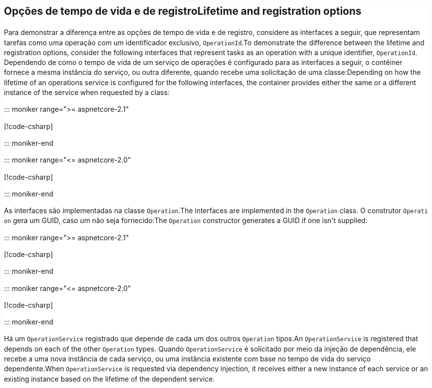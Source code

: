 ## <a name="lifetime-and-registration-options"></a><span data-ttu-id="fc8cf-216">Opções de tempo de vida e de registro</span><span class="sxs-lookup"><span data-stu-id="fc8cf-216">Lifetime and registration options</span></span>

<span data-ttu-id="fc8cf-217">Para demonstrar a diferença entre as opções de tempo de vida e de registro, considere as interfaces a seguir, que representam tarefas como uma operação com um identificador exclusivo, `OperationId`.</span><span class="sxs-lookup"><span data-stu-id="fc8cf-217">To demonstrate the difference between the lifetime and registration options, consider the following interfaces that represent tasks as an operation with a unique identifier, `OperationId`.</span></span> <span data-ttu-id="fc8cf-218">Dependendo de como o tempo de vida de um serviço de operações é configurado para as interfaces a seguir, o contêiner fornece a mesma instância do serviço, ou outra diferente, quando recebe uma solicitação de uma classe:</span><span class="sxs-lookup"><span data-stu-id="fc8cf-218">Depending on how the lifetime of an operations service is configured for the following interfaces, the container provides either the same or a different instance of the service when requested by a class:</span></span>

::: moniker range=">= aspnetcore-2.1"

[!code-csharp[](dependency-injection/samples/2.x/DependencyInjectionSample/Interfaces/IOperation.cs?name=snippet1)]

::: moniker-end

::: moniker range="<= aspnetcore-2.0"

[!code-csharp[](dependency-injection/samples/1.x/DependencyInjectionSample/Interfaces/IOperation.cs?name=snippet1)]

::: moniker-end

<span data-ttu-id="fc8cf-219">As interfaces são implementadas na classe `Operation`.</span><span class="sxs-lookup"><span data-stu-id="fc8cf-219">The interfaces are implemented in the `Operation` class.</span></span> <span data-ttu-id="fc8cf-220">O construtor `Operation` gera um GUID, caso um não seja fornecido:</span><span class="sxs-lookup"><span data-stu-id="fc8cf-220">The `Operation` constructor generates a GUID if one isn't supplied:</span></span>

::: moniker range=">= aspnetcore-2.1"

[!code-csharp[](dependency-injection/samples/2.x/DependencyInjectionSample/Models/Operation.cs?name=snippet1)]

::: moniker-end

::: moniker range="<= aspnetcore-2.0"

[!code-csharp[](dependency-injection/samples/1.x/DependencyInjectionSample/Models/Operation.cs?name=snippet1)]

::: moniker-end

<span data-ttu-id="fc8cf-221">Há um `OperationService` registrado que depende de cada um dos outros `Operation` tipos.</span><span class="sxs-lookup"><span data-stu-id="fc8cf-221">An `OperationService` is registered that depends on each of the other `Operation` types.</span></span> <span data-ttu-id="fc8cf-222">Quando `OperationService` é solicitado por meio da injeção de dependência, ele recebe a uma nova instância de cada serviço, ou uma instância existente com base no tempo de vida do serviço dependente.</span><span class="sxs-lookup"><span data-stu-id="fc8cf-222">When `OperationService` is requested via dependency injection, it receives either a new instance of each service or an existing instance based on the lifetime of the dependent service.</span></span>
